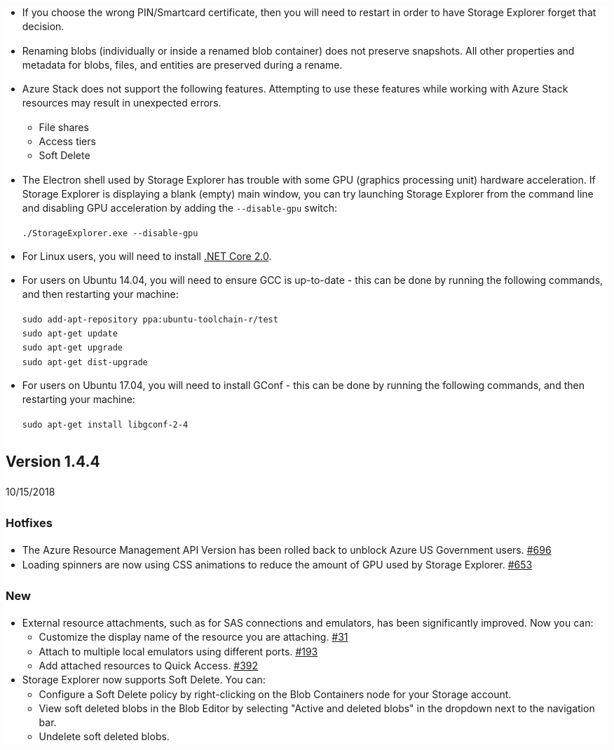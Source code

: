 * If you choose the wrong PIN/Smartcard certificate, then you will need to restart in order to have Storage Explorer forget that decision.
* Renaming blobs (individually or inside a renamed blob container) does not preserve snapshots. All other properties and metadata for blobs, files, and entities are preserved during a rename.
* Azure Stack does not support the following features. Attempting to use these features while working with Azure Stack resources may result in unexpected errors.
   * File shares
   * Access tiers
   * Soft Delete
* The Electron shell used by Storage Explorer has trouble with some GPU (graphics processing unit) hardware acceleration. If Storage Explorer is displaying a blank (empty) main window, you can try launching Storage Explorer from the command line and disabling GPU acceleration by adding the `--disable-gpu` switch:

    ```
	./StorageExplorer.exe --disable-gpu
    ```

* For Linux users, you will need to install [.NET Core 2.0](https://dotnet.microsoft.com/download/dotnet-core/2.0).
* For users on Ubuntu 14.04, you will need to ensure GCC is up-to-date - this can be done by running the following commands, and then restarting your machine:

    ```
	sudo add-apt-repository ppa:ubuntu-toolchain-r/test
	sudo apt-get update
	sudo apt-get upgrade
	sudo apt-get dist-upgrade
    ```

* For users on Ubuntu 17.04, you will need to install GConf - this can be done by running the following commands, and then restarting your machine:

    ```
	sudo apt-get install libgconf-2-4
    ```


## Version 1.4.4
10/15/2018

### Hotfixes
* The Azure Resource Management API Version has been rolled back to unblock Azure US Government users. [#696](https://github.com/Microsoft/AzureStorageExplorer/issues/696)
* Loading spinners are now using CSS animations to reduce the amount of GPU used by Storage Explorer. [#653](https://github.com/Microsoft/AzureStorageExplorer/issues/653)

### New
* External resource attachments, such as for SAS connections and emulators, has been significantly improved. Now you can:
   * Customize the display name of the resource you are attaching. [#31](https://github.com/Microsoft/AzureStorageExplorer/issues/31)
   * Attach to multiple local emulators using different ports. [#193](https://github.com/Microsoft/AzureStorageExplorer/issues/193)
   * Add attached resources to Quick Access. [#392](https://github.com/Microsoft/AzureStorageExplorer/issues/392)
* Storage Explorer now supports Soft Delete. You can:
   * Configure a Soft Delete policy by right-clicking on the Blob Containers node for your Storage account.
   * View soft deleted blobs in the Blob Editor by selecting "Active and deleted blobs" in the dropdown next to the navigation bar.
   * Undelete soft deleted blobs.
